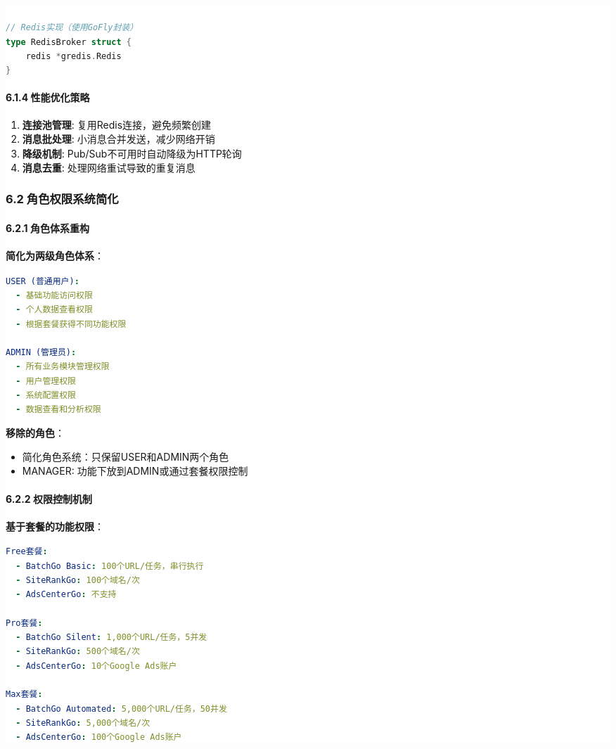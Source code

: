```go

// Redis实现（使用GoFly封装）
type RedisBroker struct {
    redis *gredis.Redis
}
```

#### 6.1.4 性能优化策略

1. **连接池管理**: 复用Redis连接，避免频繁创建
2. **消息批处理**: 小消息合并发送，减少网络开销
3. **降级机制**: Pub/Sub不可用时自动降级为HTTP轮询
4. **消息去重**: 处理网络重试导致的重复消息

### 6.2 角色权限系统简化

#### 6.2.1 角色体系重构

**简化为两级角色体系**：

```yaml
USER (普通用户):
  - 基础功能访问权限
  - 个人数据查看权限
  - 根据套餐获得不同功能权限
  
ADMIN (管理员):
  - 所有业务模块管理权限
  - 用户管理权限
  - 系统配置权限
  - 数据查看和分析权限
```

**移除的角色**：
- 简化角色系统：只保留USER和ADMIN两个角色
- MANAGER: 功能下放到ADMIN或通过套餐权限控制

#### 6.2.2 权限控制机制

**基于套餐的功能权限**：
```yaml
Free套餐:
  - BatchGo Basic: 100个URL/任务，串行执行
  - SiteRankGo: 100个域名/次
  - AdsCenterGo: 不支持
  
Pro套餐:
  - BatchGo Silent: 1,000个URL/任务，5并发
  - SiteRankGo: 500个域名/次
  - AdsCenterGo: 10个Google Ads账户
  
Max套餐:
  - BatchGo Automated: 5,000个URL/任务，50并发
  - SiteRankGo: 5,000个域名/次
  - AdsCenterGo: 100个Google Ads账户
```
